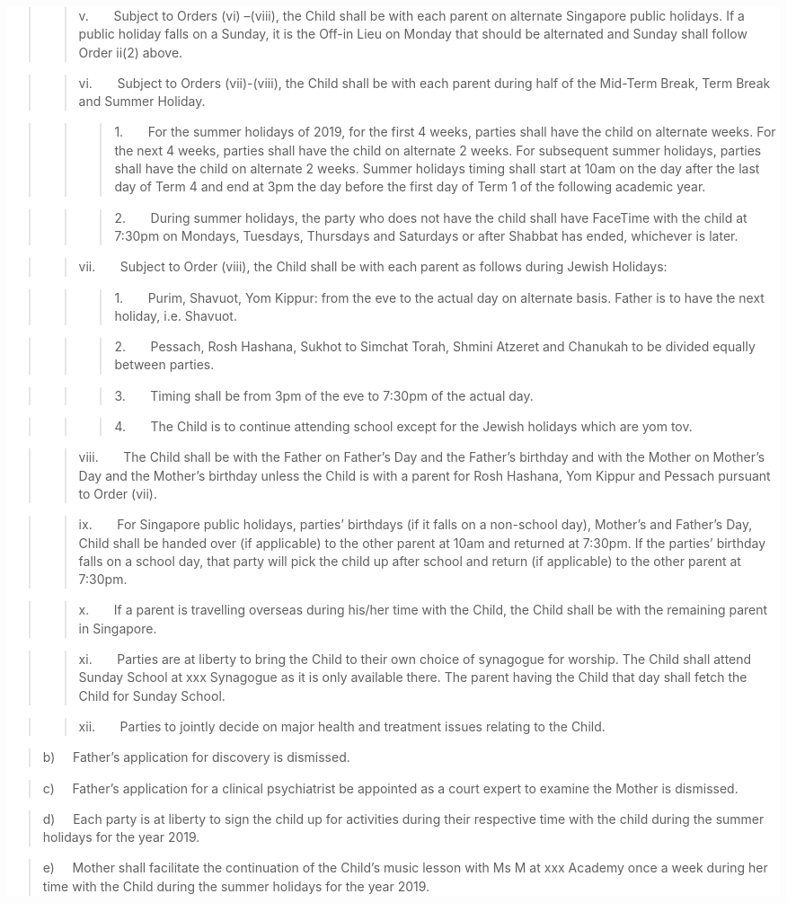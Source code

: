 >> v.       Subject to Orders (vi) –(viii), the Child shall be with each parent on alternate Singapore public holidays. If a public holiday falls on a Sunday, it is the Off-in Lieu on Monday that should be alternated and Sunday shall follow Order ii(2) above.

>> vi.       Subject to Orders (vii)-(viii), the Child shall be with each parent during half of the Mid-Term Break, Term Break and Summer Holiday.

>>> 1.       For the summer holidays of 2019, for the first 4 weeks, parties shall have the child on alternate weeks. For the next 4 weeks, parties shall have the child on alternate 2 weeks. For subsequent summer holidays, parties shall have the child on alternate 2 weeks. Summer holidays timing shall start at 10am on the day after the last day of Term 4 and end at 3pm the day before the first day of Term 1 of the following academic year.

>>> 2.       During summer holidays, the party who does not have the child shall have FaceTime with the child at 7:30pm on Mondays, Tuesdays, Thursdays and Saturdays or after Shabbat has ended, whichever is later.

>> vii.       Subject to Order (viii), the Child shall be with each parent as follows during Jewish Holidays:

>>> 1.       Purim, Shavuot, Yom Kippur: from the eve to the actual day on alternate basis. Father is to have the next holiday, i.e. Shavuot.

>>> 2.       Pessach, Rosh Hashana, Sukhot to Simchat Torah, Shmini Atzeret and Chanukah to be divided equally between parties.

>>> 3.       Timing shall be from 3pm of the eve to 7:30pm of the actual day.

>>> 4.       The Child is to continue attending school except for the Jewish holidays which are yom tov.

>> viii.       The Child shall be with the Father on Father’s Day and the Father’s birthday and with the Mother on Mother’s Day and the Mother’s birthday unless the Child is with a parent for Rosh Hashana, Yom Kippur and Pessach pursuant to Order (vii).

>> ix.       For Singapore public holidays, parties’ birthdays (if it falls on a non-school day), Mother’s and Father’s Day, Child shall be handed over (if applicable) to the other parent at 10am and returned at 7:30pm. If the parties’ birthday falls on a school day, that party will pick the child up after school and return (if applicable) to the other parent at 7:30pm.

>> x.       If a parent is travelling overseas during his/her time with the Child, the Child shall be with the remaining parent in Singapore.

>> xi.       Parties are at liberty to bring the Child to their own choice of synagogue for worship. The Child shall attend Sunday School at xxx Synagogue as it is only available there. The parent having the Child that day shall fetch the Child for Sunday School.

>> xii.       Parties to jointly decide on major health and treatment issues relating to the Child.

> b)     Father’s application for discovery is dismissed.

> c)     Father’s application for a clinical psychiatrist be appointed as a court expert to examine the Mother is dismissed.

> d)     Each party is at liberty to sign the child up for activities during their respective time with the child during the summer holidays for the year 2019.

> e)     Mother shall facilitate the continuation of the Child’s music lesson with Ms M at xxx Academy once a week during her time with the Child during the summer holidays for the year 2019.
